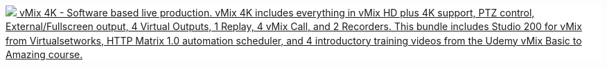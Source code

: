 
<a href="https://secure.2checkout.com/order/checkout.php?PRODS=30901369&QTY=1&AFFILIATE=108875&CART=1"> <img src="https://secure.avangate.com/images/merchant/ce9a6fb2becc2d235e62b125e9260102/products/1_copy_vMixCallScreenshot1-large.jpg" border="0"> vMix 4K - Software based live production. vMix 4K includes everything in vMix HD plus 4K support, PTZ control, External/Fullscreen output, 4 Virtual Outputs, 1 Replay, 4 vMix Call, and 2 Recorders. 
This bundle includes Studio 200 for vMix from Virtualsetworks, HTTP Matrix 1.0 automation scheduler, and 4 introductory training videos from the Udemy vMix Basic to Amazing course. </a>
